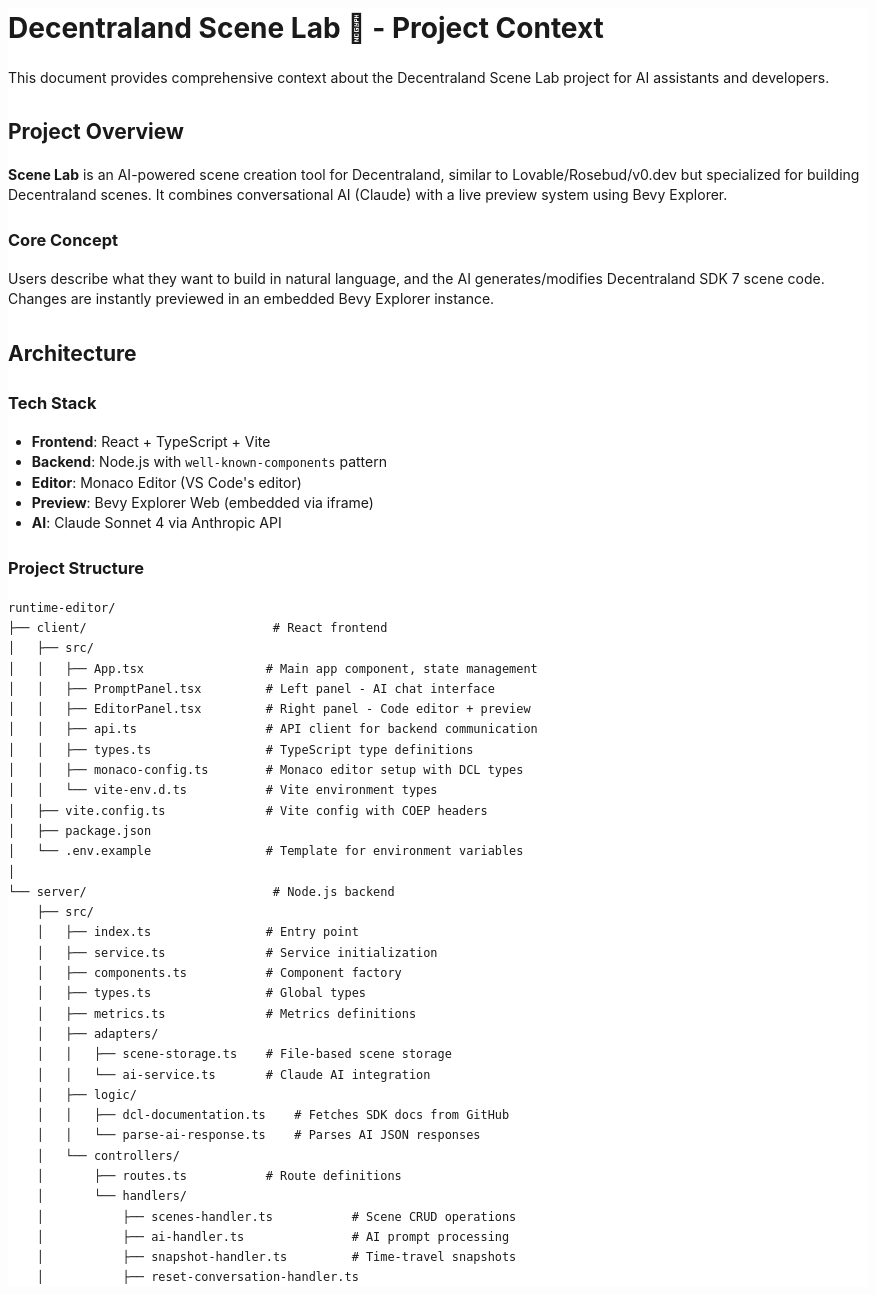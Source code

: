 # Decentraland Scene Lab 🧪 - Project Context

This document provides comprehensive context about the Decentraland Scene Lab project for AI assistants and developers.

## Project Overview

**Scene Lab** is an AI-powered scene creation tool for Decentraland, similar to Lovable/Rosebud/v0.dev but specialized for building Decentraland scenes. It combines conversational AI (Claude) with a live preview system using Bevy Explorer.

### Core Concept
Users describe what they want to build in natural language, and the AI generates/modifies Decentraland SDK 7 scene code. Changes are instantly previewed in an embedded Bevy Explorer instance.

## Architecture

### Tech Stack
- **Frontend**: React + TypeScript + Vite
- **Backend**: Node.js with `well-known-components` pattern
- **Editor**: Monaco Editor (VS Code's editor)
- **Preview**: Bevy Explorer Web (embedded via iframe)
- **AI**: Claude Sonnet 4 via Anthropic API

### Project Structure

```
runtime-editor/
├── client/                          # React frontend
│   ├── src/
│   │   ├── App.tsx                 # Main app component, state management
│   │   ├── PromptPanel.tsx         # Left panel - AI chat interface
│   │   ├── EditorPanel.tsx         # Right panel - Code editor + preview
│   │   ├── api.ts                  # API client for backend communication
│   │   ├── types.ts                # TypeScript type definitions
│   │   ├── monaco-config.ts        # Monaco editor setup with DCL types
│   │   └── vite-env.d.ts           # Vite environment types
│   ├── vite.config.ts              # Vite config with COEP headers
│   ├── package.json
│   └── .env.example                # Template for environment variables
│
└── server/                          # Node.js backend
    ├── src/
    │   ├── index.ts                # Entry point
    │   ├── service.ts              # Service initialization
    │   ├── components.ts           # Component factory
    │   ├── types.ts                # Global types
    │   ├── metrics.ts              # Metrics definitions
    │   ├── adapters/
    │   │   ├── scene-storage.ts    # File-based scene storage
    │   │   └── ai-service.ts       # Claude AI integration
    │   ├── logic/
    │   │   ├── dcl-documentation.ts    # Fetches SDK docs from GitHub
    │   │   └── parse-ai-response.ts    # Parses AI JSON responses
    │   └── controllers/
    │       ├── routes.ts           # Route definitions
    │       └── handlers/
    │           ├── scenes-handler.ts           # Scene CRUD operations
    │           ├── ai-handler.ts               # AI prompt processing
    │           ├── snapshot-handler.ts         # Time-travel snapshots
    │           ├── reset-conversation-handler.ts
```